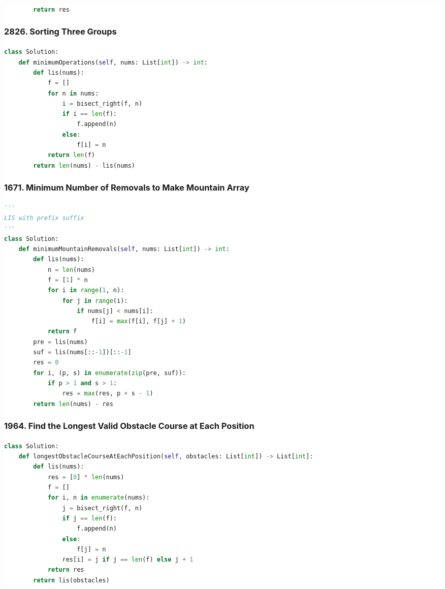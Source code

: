 ```python
        return res
```

### 2826. Sorting Three Groups

```python
class Solution:
    def minimumOperations(self, nums: List[int]) -> int:
        def lis(nums):
            f = []
            for n in nums:
                i = bisect_right(f, n)
                if i == len(f):
                    f.append(n)
                else:
                    f[i] = n 
            return len(f)
        return len(nums) - lis(nums)
```

### 1671. Minimum Number of Removals to Make Mountain Array

```python
'''
LIS with prefix suffix
'''
class Solution:
    def minimumMountainRemovals(self, nums: List[int]) -> int:
        def lis(nums):
            n = len(nums)
            f = [1] * n 
            for i in range(1, n):
                for j in range(i):
                    if nums[j] < nums[i]:
                        f[i] = max(f[i], f[j] + 1)
            return f 
        pre = lis(nums)
        suf = lis(nums[::-1])[::-1]
        res = 0
        for i, (p, s) in enumerate(zip(pre, suf)):
            if p > 1 and s > 1:
                res = max(res, p + s - 1)
        return len(nums) - res 
```

### 1964. Find the Longest Valid Obstacle Course at Each Position

```python
class Solution:
    def longestObstacleCourseAtEachPosition(self, obstacles: List[int]) -> List[int]:
        def lis(nums):
            res = [0] * len(nums)
            f = []
            for i, n in enumerate(nums):
                j = bisect_right(f, n)
                if j == len(f):
                    f.append(n)
                else:
                    f[j] = n 
                res[i] = j if j == len(f) else j + 1
            return res
        return lis(obstacles)
```
